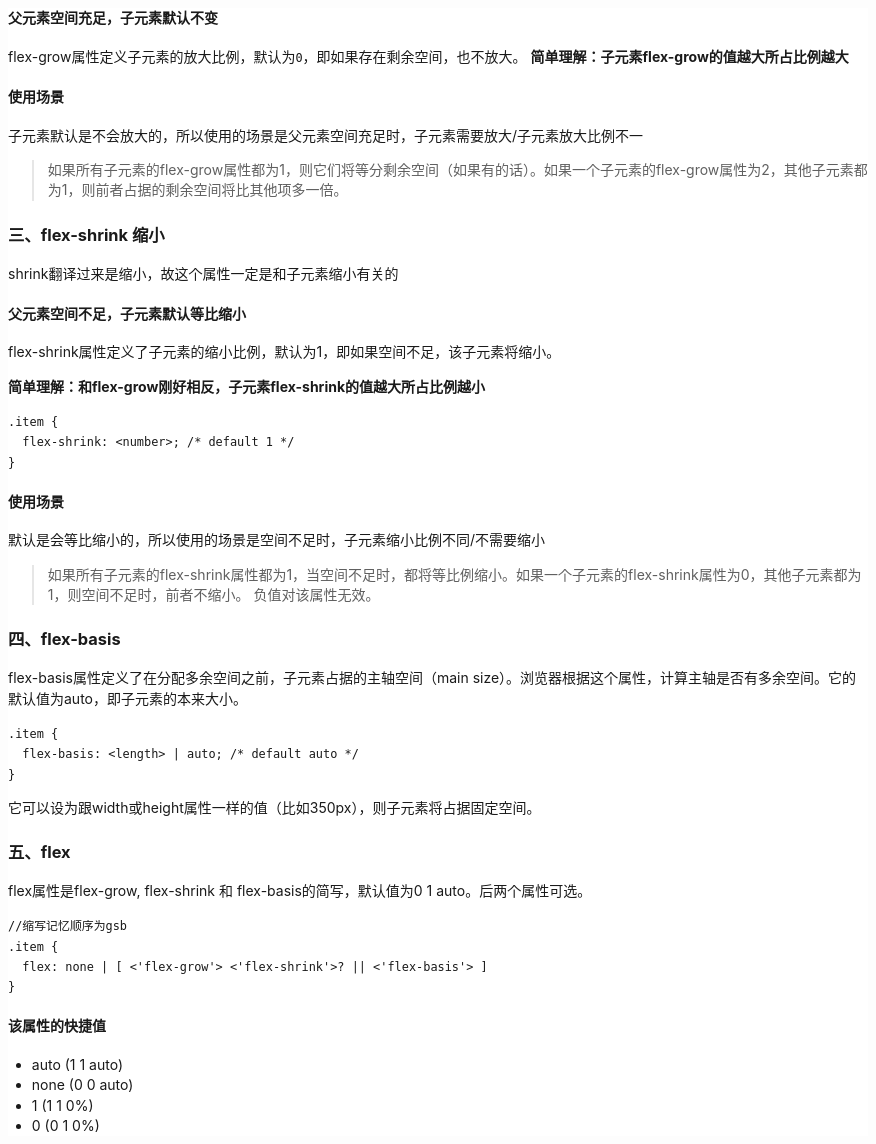 #### 父元素空间充足，子元素默认不变

flex-grow属性定义子元素的放大比例，默认为`0`，即如果存在剩余空间，也不放大。
**简单理解：子元素flex-grow的值越大所占比例越大**

#### 使用场景
子元素默认是不会放大的，所以使用的场景是父元素空间充足时，子元素需要放大/子元素放大比例不一

> 如果所有子元素的flex-grow属性都为1，则它们将等分剩余空间（如果有的话）。如果一个子元素的flex-grow属性为2，其他子元素都为1，则前者占据的剩余空间将比其他项多一倍。


### 三、flex-shrink 缩小
shrink翻译过来是缩小，故这个属性一定是和子元素缩小有关的
#### 父元素空间不足，子元素默认等比缩小
flex-shrink属性定义了子元素的缩小比例，默认为1，即如果空间不足，该子元素将缩小。

**简单理解：和flex-grow刚好相反，子元素flex-shrink的值越大所占比例越小**

```
.item {
  flex-shrink: <number>; /* default 1 */
}
```

#### 使用场景
默认是会等比缩小的，所以使用的场景是空间不足时，子元素缩小比例不同/不需要缩小


> 如果所有子元素的flex-shrink属性都为1，当空间不足时，都将等比例缩小。如果一个子元素的flex-shrink属性为0，其他子元素都为1，则空间不足时，前者不缩小。
> 负值对该属性无效。


### 四、flex-basis
flex-basis属性定义了在分配多余空间之前，子元素占据的主轴空间（main size）。浏览器根据这个属性，计算主轴是否有多余空间。它的默认值为auto，即子元素的本来大小。

```
.item {
  flex-basis: <length> | auto; /* default auto */
}
```
它可以设为跟width或height属性一样的值（比如350px），则子元素将占据固定空间。


### 五、flex

flex属性是flex-grow, flex-shrink 和 flex-basis的简写，默认值为0 1 auto。后两个属性可选。

```
//缩写记忆顺序为gsb
.item {
  flex: none | [ <'flex-grow'> <'flex-shrink'>? || <'flex-basis'> ]
}
```

####  该属性的快捷值

- auto (1 1 auto)
- none (0 0 auto)
- 1 (1 1 0%)
- 0 (0 1 0%)
